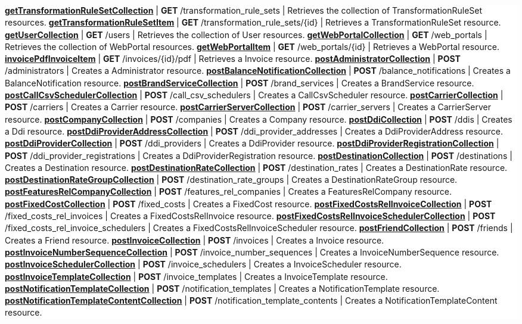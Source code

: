 [**getTransformationRuleSetCollection**](ProviderApi.md#getTransformationRuleSetCollection) | **GET** /transformation_rule_sets | Retrieves the collection of TransformationRuleSet resources.
[**getTransformationRuleSetItem**](ProviderApi.md#getTransformationRuleSetItem) | **GET** /transformation_rule_sets/{id} | Retrieves a TransformationRuleSet resource.
[**getUserCollection**](ProviderApi.md#getUserCollection) | **GET** /users | Retrieves the collection of User resources.
[**getWebPortalCollection**](ProviderApi.md#getWebPortalCollection) | **GET** /web_portals | Retrieves the collection of WebPortal resources.
[**getWebPortalItem**](ProviderApi.md#getWebPortalItem) | **GET** /web_portals/{id} | Retrieves a WebPortal resource.
[**invoicePdfInvoiceItem**](ProviderApi.md#invoicePdfInvoiceItem) | **GET** /invoices/{id}/pdf | Retrieves a Invoice resource.
[**postAdministratorCollection**](ProviderApi.md#postAdministratorCollection) | **POST** /administrators | Creates a Administrator resource.
[**postBalanceNotificationCollection**](ProviderApi.md#postBalanceNotificationCollection) | **POST** /balance_notifications | Creates a BalanceNotification resource.
[**postBrandServiceCollection**](ProviderApi.md#postBrandServiceCollection) | **POST** /brand_services | Creates a BrandService resource.
[**postCallCsvSchedulerCollection**](ProviderApi.md#postCallCsvSchedulerCollection) | **POST** /call_csv_schedulers | Creates a CallCsvScheduler resource.
[**postCarrierCollection**](ProviderApi.md#postCarrierCollection) | **POST** /carriers | Creates a Carrier resource.
[**postCarrierServerCollection**](ProviderApi.md#postCarrierServerCollection) | **POST** /carrier_servers | Creates a CarrierServer resource.
[**postCompanyCollection**](ProviderApi.md#postCompanyCollection) | **POST** /companies | Creates a Company resource.
[**postDdiCollection**](ProviderApi.md#postDdiCollection) | **POST** /ddis | Creates a Ddi resource.
[**postDdiProviderAddressCollection**](ProviderApi.md#postDdiProviderAddressCollection) | **POST** /ddi_provider_addresses | Creates a DdiProviderAddress resource.
[**postDdiProviderCollection**](ProviderApi.md#postDdiProviderCollection) | **POST** /ddi_providers | Creates a DdiProvider resource.
[**postDdiProviderRegistrationCollection**](ProviderApi.md#postDdiProviderRegistrationCollection) | **POST** /ddi_provider_registrations | Creates a DdiProviderRegistration resource.
[**postDestinationCollection**](ProviderApi.md#postDestinationCollection) | **POST** /destinations | Creates a Destination resource.
[**postDestinationRateCollection**](ProviderApi.md#postDestinationRateCollection) | **POST** /destination_rates | Creates a DestinationRate resource.
[**postDestinationRateGroupCollection**](ProviderApi.md#postDestinationRateGroupCollection) | **POST** /destination_rate_groups | Creates a DestinationRateGroup resource.
[**postFeaturesRelCompanyCollection**](ProviderApi.md#postFeaturesRelCompanyCollection) | **POST** /features_rel_companies | Creates a FeaturesRelCompany resource.
[**postFixedCostCollection**](ProviderApi.md#postFixedCostCollection) | **POST** /fixed_costs | Creates a FixedCost resource.
[**postFixedCostsRelInvoiceCollection**](ProviderApi.md#postFixedCostsRelInvoiceCollection) | **POST** /fixed_costs_rel_invoices | Creates a FixedCostsRelInvoice resource.
[**postFixedCostsRelInvoiceSchedulerCollection**](ProviderApi.md#postFixedCostsRelInvoiceSchedulerCollection) | **POST** /fixed_costs_rel_invoice_schedulers | Creates a FixedCostsRelInvoiceScheduler resource.
[**postFriendCollection**](ProviderApi.md#postFriendCollection) | **POST** /friends | Creates a Friend resource.
[**postInvoiceCollection**](ProviderApi.md#postInvoiceCollection) | **POST** /invoices | Creates a Invoice resource.
[**postInvoiceNumberSequenceCollection**](ProviderApi.md#postInvoiceNumberSequenceCollection) | **POST** /invoice_number_sequences | Creates a InvoiceNumberSequence resource.
[**postInvoiceSchedulerCollection**](ProviderApi.md#postInvoiceSchedulerCollection) | **POST** /invoice_schedulers | Creates a InvoiceScheduler resource.
[**postInvoiceTemplateCollection**](ProviderApi.md#postInvoiceTemplateCollection) | **POST** /invoice_templates | Creates a InvoiceTemplate resource.
[**postNotificationTemplateCollection**](ProviderApi.md#postNotificationTemplateCollection) | **POST** /notification_templates | Creates a NotificationTemplate resource.
[**postNotificationTemplateContentCollection**](ProviderApi.md#postNotificationTemplateContentCollection) | **POST** /notification_template_contents | Creates a NotificationTemplateContent resource.